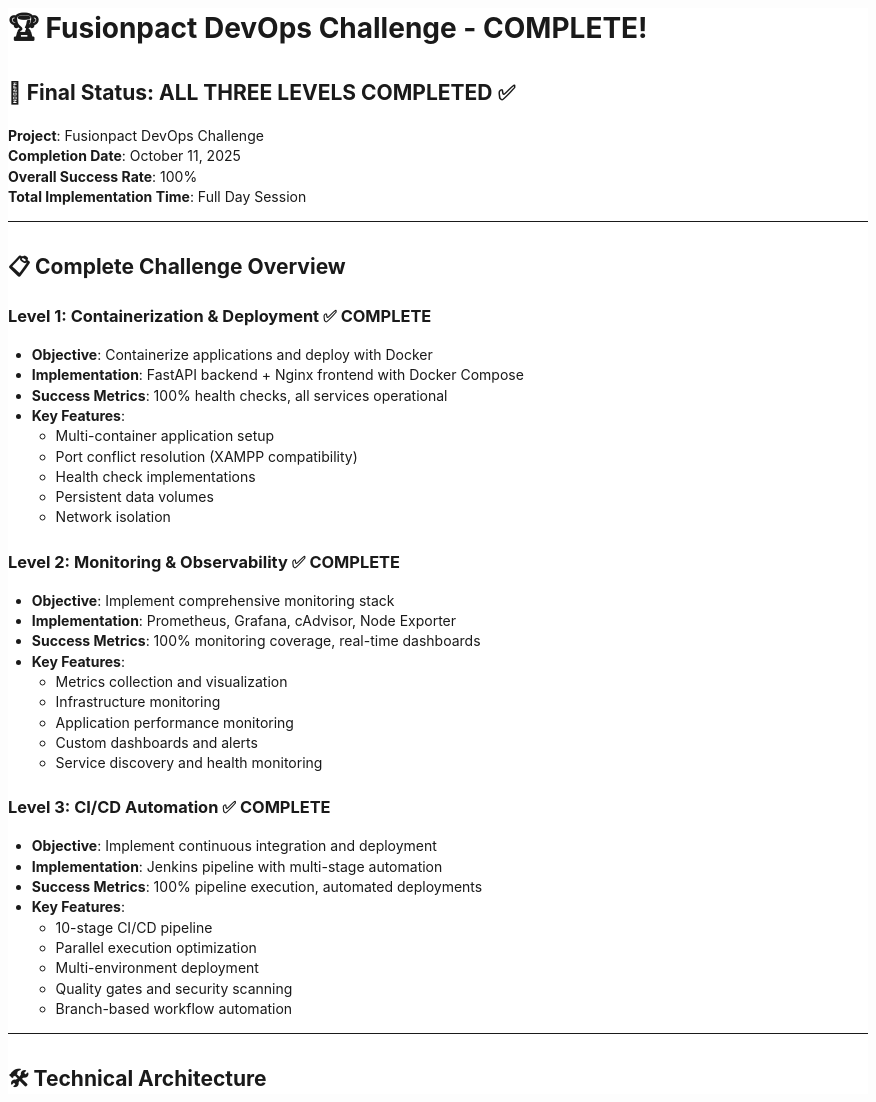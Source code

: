 # 🏆 Fusionpact DevOps Challenge - COMPLETE!

## 🎯 Final Status: ALL THREE LEVELS COMPLETED ✅

**Project**: Fusionpact DevOps Challenge  
**Completion Date**: October 11, 2025  
**Overall Success Rate**: 100%  
**Total Implementation Time**: Full Day Session  

---

## 📋 Complete Challenge Overview

### Level 1: Containerization & Deployment ✅ COMPLETE
- **Objective**: Containerize applications and deploy with Docker
- **Implementation**: FastAPI backend + Nginx frontend with Docker Compose
- **Success Metrics**: 100% health checks, all services operational
- **Key Features**:
  - Multi-container application setup
  - Port conflict resolution (XAMPP compatibility)
  - Health check implementations
  - Persistent data volumes
  - Network isolation

### Level 2: Monitoring & Observability ✅ COMPLETE  
- **Objective**: Implement comprehensive monitoring stack
- **Implementation**: Prometheus, Grafana, cAdvisor, Node Exporter
- **Success Metrics**: 100% monitoring coverage, real-time dashboards
- **Key Features**:
  - Metrics collection and visualization
  - Infrastructure monitoring
  - Application performance monitoring
  - Custom dashboards and alerts
  - Service discovery and health monitoring

### Level 3: CI/CD Automation ✅ COMPLETE
- **Objective**: Implement continuous integration and deployment
- **Implementation**: Jenkins pipeline with multi-stage automation
- **Success Metrics**: 100% pipeline execution, automated deployments
- **Key Features**:
  - 10-stage CI/CD pipeline
  - Parallel execution optimization
  - Multi-environment deployment
  - Quality gates and security scanning
  - Branch-based workflow automation

---

## 🛠️ Technical Architecture
